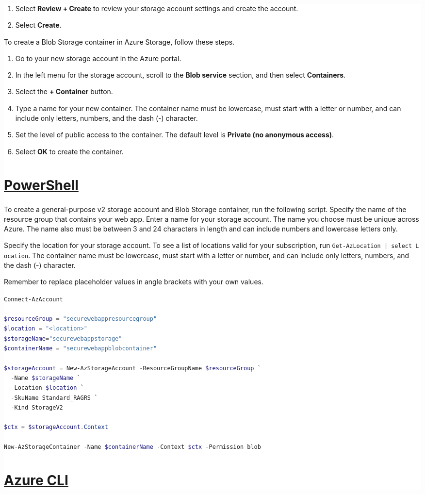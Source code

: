 1. Select **Review + Create** to review your storage account settings and create the account.

1. Select **Create**.

To create a Blob Storage container in Azure Storage, follow these steps.

1. Go to your new storage account in the Azure portal.

1. In the left menu for the storage account, scroll to the **Blob service** section, and then select **Containers**.

1. Select the **+ Container** button.

1. Type a name for your new container. The container name must be lowercase, must start with a letter or number, and can include only letters, numbers, and the dash (-) character.

1. Set the level of public access to the container. The default level is **Private (no anonymous access)**.

1. Select **OK** to create the container.

# [PowerShell](#tab/azure-powershell)

To create a general-purpose v2 storage account and Blob Storage container, run the following script. Specify the name of the resource group that contains your web app. Enter a name for your storage account. The name you choose must be unique across Azure. The name also must be between 3 and 24 characters in length and can include numbers and lowercase letters only.

Specify the location for your storage account. To see a list of locations valid for your subscription, run ```Get-AzLocation | select Location```. The container name must be lowercase, must start with a letter or number, and can include only letters, numbers, and the dash (-) character.

Remember to replace placeholder values in angle brackets with your own values.

```powershell
Connect-AzAccount

$resourceGroup = "securewebappresourcegroup"
$location = "<location>"
$storageName="securewebappstorage"
$containerName = "securewebappblobcontainer"

$storageAccount = New-AzStorageAccount -ResourceGroupName $resourceGroup `
  -Name $storageName `
  -Location $location `
  -SkuName Standard_RAGRS `
  -Kind StorageV2

$ctx = $storageAccount.Context

New-AzStorageContainer -Name $containerName -Context $ctx -Permission blob
```

# [Azure CLI](#tab/azure-cli)

